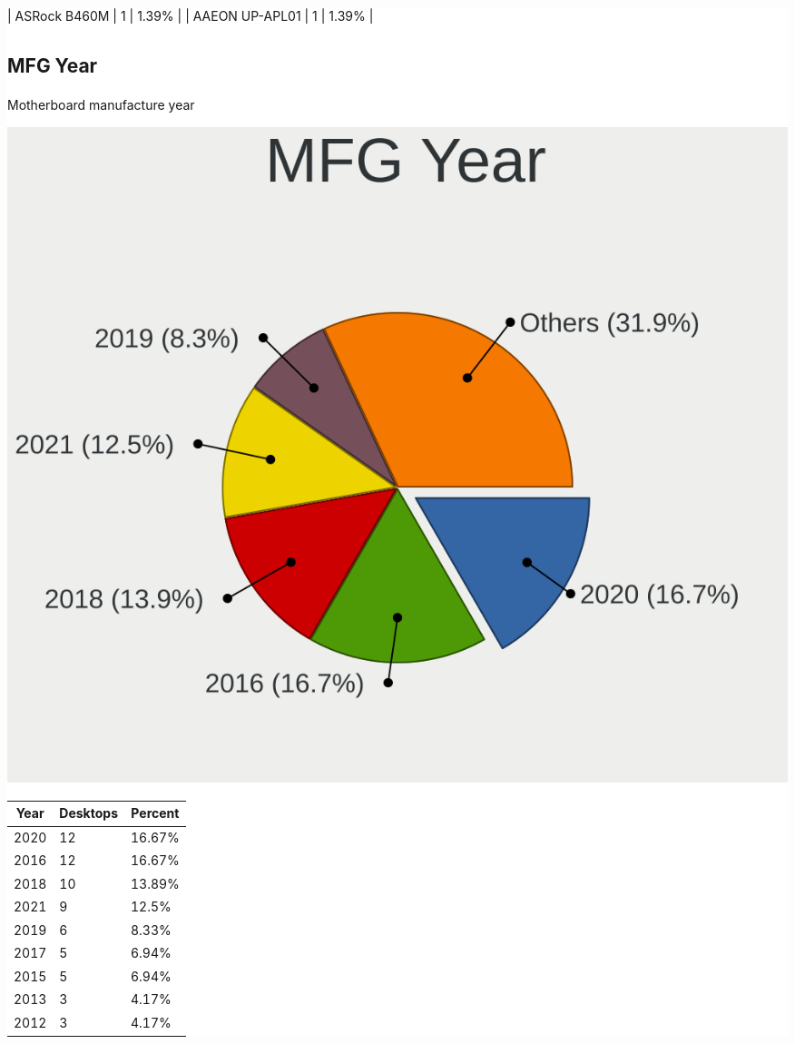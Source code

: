 | ASRock B460M                 | 1        | 1.39%   |
| AAEON UP-APL01               | 1        | 1.39%   |

MFG Year
--------

Motherboard manufacture year

![MFG Year](./images/pie_chart_bsd/node_year.svg)


| Year    | Desktops | Percent |
|---------|----------|---------|
| 2020    | 12       | 16.67%  |
| 2016    | 12       | 16.67%  |
| 2018    | 10       | 13.89%  |
| 2021    | 9        | 12.5%   |
| 2019    | 6        | 8.33%   |
| 2017    | 5        | 6.94%   |
| 2015    | 5        | 6.94%   |
| 2013    | 3        | 4.17%   |
| 2012    | 3        | 4.17%   |